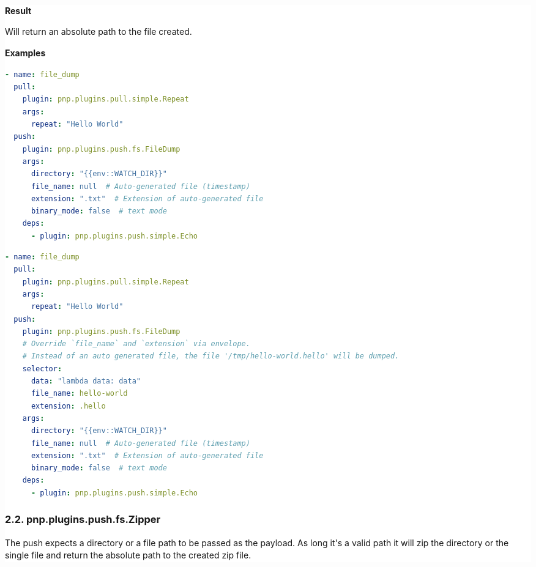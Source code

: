 __Result__

Will return an absolute path to the file created.

__Examples__

```yaml
- name: file_dump
  pull:
    plugin: pnp.plugins.pull.simple.Repeat
    args:
      repeat: "Hello World"
  push:
    plugin: pnp.plugins.push.fs.FileDump
    args:
      directory: "{{env::WATCH_DIR}}"
      file_name: null  # Auto-generated file (timestamp)
      extension: ".txt"  # Extension of auto-generated file
      binary_mode: false  # text mode
    deps:
      - plugin: pnp.plugins.push.simple.Echo

```

```yaml
- name: file_dump
  pull:
    plugin: pnp.plugins.pull.simple.Repeat
    args:
      repeat: "Hello World"
  push:
    plugin: pnp.plugins.push.fs.FileDump
    # Override `file_name` and `extension` via envelope.
    # Instead of an auto generated file, the file '/tmp/hello-world.hello' will be dumped.
    selector:
      data: "lambda data: data"
      file_name: hello-world
      extension: .hello
    args:
      directory: "{{env::WATCH_DIR}}"
      file_name: null  # Auto-generated file (timestamp)
      extension: ".txt"  # Extension of auto-generated file
      binary_mode: false  # text mode
    deps:
      - plugin: pnp.plugins.push.simple.Echo

```
<a name="pnp.plugins.push.fs.zipper"></a>

### 2.2\. pnp.plugins.push.fs.Zipper

The push expects a directory or a file path to be passed as the payload.
As long it's a valid path it will zip the directory or the single file and return
the absolute path to the created zip file.
